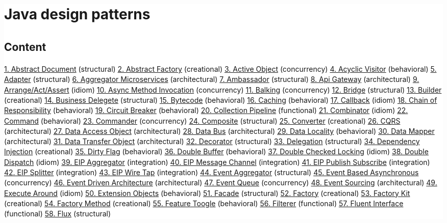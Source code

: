 # Java design patterns

## Content
[1. Abstract Document](#abstract-document) (structural)
[2. Abstract Factory](#abstract-factory) (creational)
[3. Active Object](#active-object) (concurrency)
[4. Acyclic Visitor](#acyclic-visitor) (behavioral)
[5. Adapter](#adapter) (structural)
[6. Aggregator Microservices](#aggregator-microservices) (architectural)
[7. Ambassador](#ambassador) (structural)
[8. Api Gateway](#api-gateway) (architectural)
[9. Arrange/Act/Assert](#arrangeactassert) (idiom)
[10. Async Method Invocation](#async-method-invocation) (concurrency)
[11. Balking](#balking) (concurrency)
[12. Bridge](#bridge) (structural)
[13. Builder](#builder) (creational)
[14. Business Delegete](#business-delegate) (structural)
[15. Bytecode](#bytecode) (behavioral)
[16. Caching](#caching) (behavioral)
[17. Callback](#callback) (idiom)
[18. Chain of Responsibility](#chain-of-responsibility) (behavioral)
[19. Circuit Breaker](#circuit-breaker) (behavioral)
[20. Collection Pipeline](#collection-pipelline) (functional)
[21. Combinator](#combinator) (idiom)
[22. Command](#command) (behavioral)
[23. Commander](#commander) (concurrency)
[24. Composite](#composite) (structural)
[25. Converter](#converter) (creational)
[26. CQRS](#cqrs) (architectural)
[27. Data Access Object](#data-access-object) (architectural)
[28. Data Bus](#data-bus) (architectural)
[29. Data Locality](#data-locality) (behavioral)
[30. Data Mapper](#data-mapper) (architectural)
[31. Data Transfer Object](#data-transfer-object) (architectural)
[32. Decorator](#decorator) (structural)
[33. Delegation](#delegation) (structural)
[34. Dependency Injection](#dependency-injection) (creational)
[35. Dirty Flag](#dirty-flag) (behavioral)
[36. Double Buffer](#double-buffer) (behavioral)
[37. Double Checked Locking](#double-checked-locking) (idiom)
[38. Double Dispatch](#double-dispatch) (idiom)
[39. EIP Aggregator](#eip-aggregator) (integration)
[40. EIP Message Channel](#eip-message-channel) (integration)
[41. EIP Publish Subscribe](#eip-publish-subscribe) (integration)
[42. EIP Splitter](#eip-splitter) (integration)
[43. EIP Wire Tap](#eip-wire-tap) (integration)
[44. Event Aggregator](#event-aggregator) (structural)
[45. Event Based Asynchronous](#event-asynchronous) (concurrency)
[46. Event Driven Architecture](#event-driven-architecture) (architectural)
[47. Event Queue](#event-queue) (concurrency)
[48. Event Sourcing](#event-sourcing) (architectural)
[49. Execute Around](#execute-around) (idiom)
[50. Extension Objects](#extension-objects) (behavioral)
[51. Facade](#facade) (structural)
[52. Factory](#factory) (creational)
[53. Factory Kit](#factory-kit) (creational)
[54. Factory Method](#factory-method) (creational)
[55. Feature Toogle](#feature-toggle) (behavioral)
[56. Filterer](#filterer) (functional)
[57. Fluent Interface](#fluent-interface) (functional)
[58. Flux](#flux) (structural)